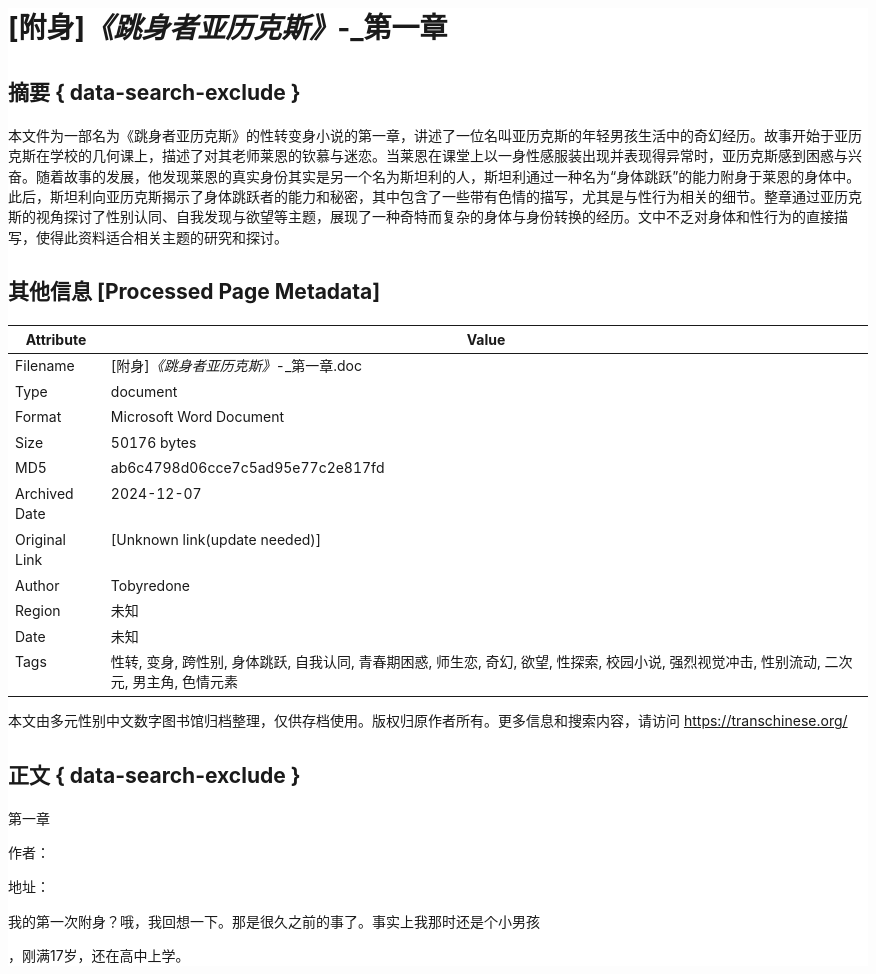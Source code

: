 # [附身]_《跳身者亚历克斯》_-_第一章



## 摘要  { data-search-exclude }


本文件为一部名为《跳身者亚历克斯》的性转变身小说的第一章，讲述了一位名叫亚历克斯的年轻男孩生活中的奇幻经历。故事开始于亚历克斯在学校的几何课上，描述了对其老师莱恩的钦慕与迷恋。当莱恩在课堂上以一身性感服装出现并表现得异常时，亚历克斯感到困惑与兴奋。随着故事的发展，他发现莱恩的真实身份其实是另一个名为斯坦利的人，斯坦利通过一种名为“身体跳跃”的能力附身于莱恩的身体中。此后，斯坦利向亚历克斯揭示了身体跳跃者的能力和秘密，其中包含了一些带有色情的描写，尤其是与性行为相关的细节。整章通过亚历克斯的视角探讨了性别认同、自我发现与欲望等主题，展现了一种奇特而复杂的身体与身份转换的经历。文中不乏对身体和性行为的直接描写，使得此资料适合相关主题的研究和探讨。



## 其他信息 [Processed Page Metadata]

| Attribute       | Value                                  |
|-----------------|----------------------------------------|
| Filename        | [附身]_《跳身者亚历克斯》_-_第一章.doc                             |
| Type            | document                                 |
| Format          | Microsoft Word Document                               |
| Size            | 50176 bytes                           |
| MD5             | ab6c4798d06cce7c5ad95e77c2e817fd                                  |
| Archived Date   | 2024-12-07                             |
| Original Link   | [Unknown link(update needed)]                         |
| Author          | Tobyredone                               |
| Region          | 未知                               |
| Date            | 未知                                 |
| Tags            | 性转, 变身, 跨性别, 身体跳跃, 自我认同, 青春期困惑, 师生恋, 奇幻, 欲望, 性探索, 校园小说, 强烈视觉冲击, 性别流动, 二次元, 男主角, 色情元素                                 |

本文由多元性别中文数字图书馆归档整理，仅供存档使用。版权归原作者所有。更多信息和搜索内容，请访问 <https://transchinese.org/>


## 正文 { data-search-exclude }


第一章

作者：

地址：



我的第一次附身？哦，我回想一下。那是很久之前的事了。事实上我那时还是个小男孩

，刚满17岁，还在高中上学。
